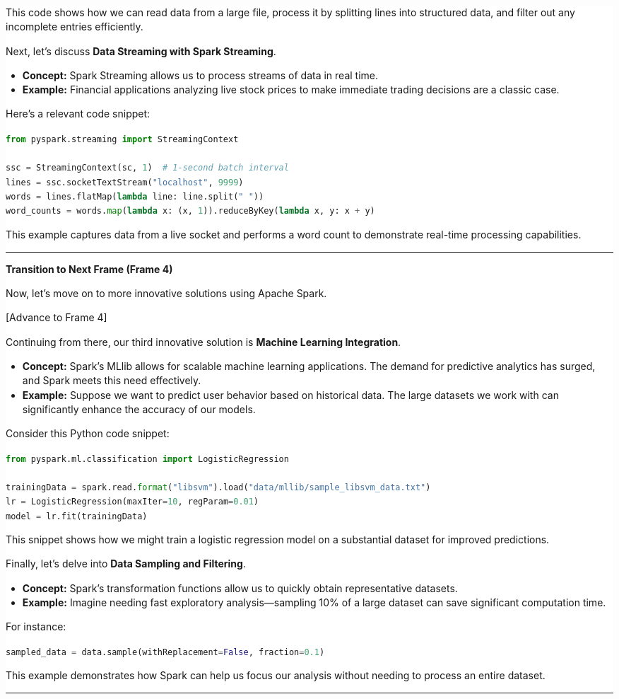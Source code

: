This code shows how we can read data from a large file, process it by splitting lines into structured data, and filter out any incomplete entries efficiently.

Next, let’s discuss **Data Streaming with Spark Streaming**.

- **Concept:** Spark Streaming allows us to process streams of data in real time. 
- **Example:** Financial applications analyzing live stock prices to make immediate trading decisions are a classic case. 

Here’s a relevant code snippet:
```python
from pyspark.streaming import StreamingContext

ssc = StreamingContext(sc, 1)  # 1-second batch interval
lines = ssc.socketTextStream("localhost", 9999)
words = lines.flatMap(lambda line: line.split(" "))
word_counts = words.map(lambda x: (x, 1)).reduceByKey(lambda x, y: x + y)
```
This example captures data from a live socket and performs a word count to demonstrate real-time processing capabilities.

---

**Transition to Next Frame (Frame 4)**

Now, let’s move on to more innovative solutions using Apache Spark.

[Advance to Frame 4]

Continuing from there, our third innovative solution is **Machine Learning Integration**.

- **Concept:** Spark’s MLlib allows for scalable machine learning applications. The demand for predictive analytics has surged, and Spark meets this need effectively.
- **Example:** Suppose we want to predict user behavior based on historical data. The large datasets we work with can significantly enhance the accuracy of our models.

Consider this Python code snippet:
```python
from pyspark.ml.classification import LogisticRegression

trainingData = spark.read.format("libsvm").load("data/mllib/sample_libsvm_data.txt")
lr = LogisticRegression(maxIter=10, regParam=0.01)
model = lr.fit(trainingData)
```
This snippet shows how we might train a logistic regression model on a substantial dataset for improved predictions.

Finally, let’s delve into **Data Sampling and Filtering**.

- **Concept:** Spark’s transformation functions allow us to quickly obtain representative datasets.
- **Example:** Imagine needing fast exploratory analysis—sampling 10% of a large dataset can save significant computation time.

For instance:
```python
sampled_data = data.sample(withReplacement=False, fraction=0.1)
```
This example demonstrates how Spark can help us focus our analysis without needing to process an entire dataset.

---
